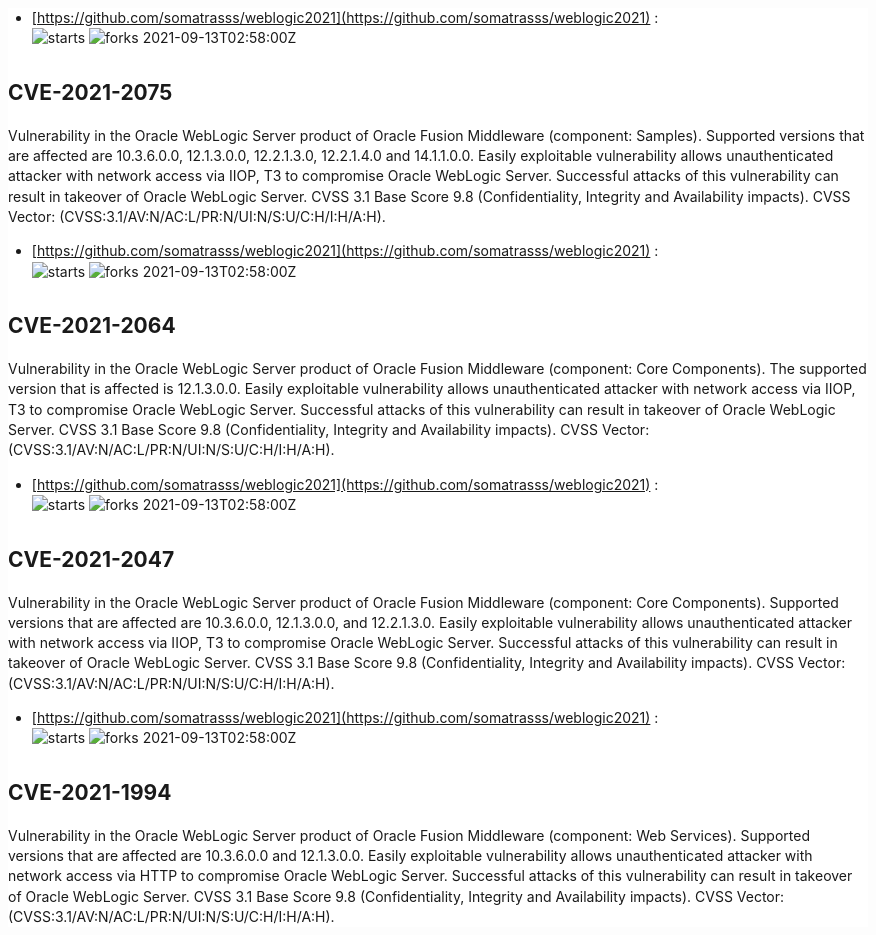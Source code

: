 - [https://github.com/somatrasss/weblogic2021](https://github.com/somatrasss/weblogic2021) :  
![starts](https://img.shields.io/github/stars/somatrasss/weblogic2021.svg) 
![forks](https://img.shields.io/github/forks/somatrasss/weblogic2021.svg) 
2021-09-13T02:58:00Z

## CVE-2021-2075
 Vulnerability in the Oracle WebLogic Server product of Oracle Fusion Middleware (component: Samples). Supported versions that are affected are 10.3.6.0.0, 12.1.3.0.0, 12.2.1.3.0, 12.2.1.4.0 and 14.1.1.0.0. Easily exploitable vulnerability allows unauthenticated attacker with network access via IIOP, T3 to compromise Oracle WebLogic Server. Successful attacks of this vulnerability can result in takeover of Oracle WebLogic Server. CVSS 3.1 Base Score 9.8 (Confidentiality, Integrity and Availability impacts). CVSS Vector: (CVSS:3.1/AV:N/AC:L/PR:N/UI:N/S:U/C:H/I:H/A:H).

- [https://github.com/somatrasss/weblogic2021](https://github.com/somatrasss/weblogic2021) :  
![starts](https://img.shields.io/github/stars/somatrasss/weblogic2021.svg) 
![forks](https://img.shields.io/github/forks/somatrasss/weblogic2021.svg) 
2021-09-13T02:58:00Z

## CVE-2021-2064
 Vulnerability in the Oracle WebLogic Server product of Oracle Fusion Middleware (component: Core Components). The supported version that is affected is 12.1.3.0.0. Easily exploitable vulnerability allows unauthenticated attacker with network access via IIOP, T3 to compromise Oracle WebLogic Server. Successful attacks of this vulnerability can result in takeover of Oracle WebLogic Server. CVSS 3.1 Base Score 9.8 (Confidentiality, Integrity and Availability impacts). CVSS Vector: (CVSS:3.1/AV:N/AC:L/PR:N/UI:N/S:U/C:H/I:H/A:H).

- [https://github.com/somatrasss/weblogic2021](https://github.com/somatrasss/weblogic2021) :  
![starts](https://img.shields.io/github/stars/somatrasss/weblogic2021.svg) 
![forks](https://img.shields.io/github/forks/somatrasss/weblogic2021.svg) 
2021-09-13T02:58:00Z

## CVE-2021-2047
 Vulnerability in the Oracle WebLogic Server product of Oracle Fusion Middleware (component: Core Components). Supported versions that are affected are 10.3.6.0.0, 12.1.3.0.0, and 12.2.1.3.0. Easily exploitable vulnerability allows unauthenticated attacker with network access via IIOP, T3 to compromise Oracle WebLogic Server. Successful attacks of this vulnerability can result in takeover of Oracle WebLogic Server. CVSS 3.1 Base Score 9.8 (Confidentiality, Integrity and Availability impacts). CVSS Vector: (CVSS:3.1/AV:N/AC:L/PR:N/UI:N/S:U/C:H/I:H/A:H).

- [https://github.com/somatrasss/weblogic2021](https://github.com/somatrasss/weblogic2021) :  
![starts](https://img.shields.io/github/stars/somatrasss/weblogic2021.svg) 
![forks](https://img.shields.io/github/forks/somatrasss/weblogic2021.svg) 
2021-09-13T02:58:00Z

## CVE-2021-1994
 Vulnerability in the Oracle WebLogic Server product of Oracle Fusion Middleware (component: Web Services). Supported versions that are affected are 10.3.6.0.0 and 12.1.3.0.0. Easily exploitable vulnerability allows unauthenticated attacker with network access via HTTP to compromise Oracle WebLogic Server. Successful attacks of this vulnerability can result in takeover of Oracle WebLogic Server. CVSS 3.1 Base Score 9.8 (Confidentiality, Integrity and Availability impacts). CVSS Vector: (CVSS:3.1/AV:N/AC:L/PR:N/UI:N/S:U/C:H/I:H/A:H).
